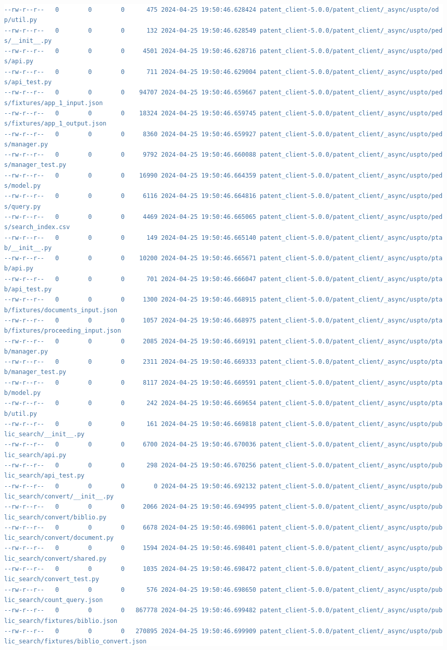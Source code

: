 ```diff
--rw-r--r--   0        0        0      475 2024-04-25 19:50:46.628424 patent_client-5.0.0/patent_client/_async/uspto/odp/util.py
--rw-r--r--   0        0        0      132 2024-04-25 19:50:46.628549 patent_client-5.0.0/patent_client/_async/uspto/peds/__init__.py
--rw-r--r--   0        0        0     4501 2024-04-25 19:50:46.628716 patent_client-5.0.0/patent_client/_async/uspto/peds/api.py
--rw-r--r--   0        0        0      711 2024-04-25 19:50:46.629004 patent_client-5.0.0/patent_client/_async/uspto/peds/api_test.py
--rw-r--r--   0        0        0    94707 2024-04-25 19:50:46.659667 patent_client-5.0.0/patent_client/_async/uspto/peds/fixtures/app_1_input.json
--rw-r--r--   0        0        0    18324 2024-04-25 19:50:46.659745 patent_client-5.0.0/patent_client/_async/uspto/peds/fixtures/app_1_output.json
--rw-r--r--   0        0        0     8360 2024-04-25 19:50:46.659927 patent_client-5.0.0/patent_client/_async/uspto/peds/manager.py
--rw-r--r--   0        0        0     9792 2024-04-25 19:50:46.660088 patent_client-5.0.0/patent_client/_async/uspto/peds/manager_test.py
--rw-r--r--   0        0        0    16990 2024-04-25 19:50:46.664359 patent_client-5.0.0/patent_client/_async/uspto/peds/model.py
--rw-r--r--   0        0        0     6116 2024-04-25 19:50:46.664816 patent_client-5.0.0/patent_client/_async/uspto/peds/query.py
--rw-r--r--   0        0        0     4469 2024-04-25 19:50:46.665065 patent_client-5.0.0/patent_client/_async/uspto/peds/search_index.csv
--rw-r--r--   0        0        0      149 2024-04-25 19:50:46.665140 patent_client-5.0.0/patent_client/_async/uspto/ptab/__init__.py
--rw-r--r--   0        0        0    10200 2024-04-25 19:50:46.665671 patent_client-5.0.0/patent_client/_async/uspto/ptab/api.py
--rw-r--r--   0        0        0      701 2024-04-25 19:50:46.666047 patent_client-5.0.0/patent_client/_async/uspto/ptab/api_test.py
--rw-r--r--   0        0        0     1300 2024-04-25 19:50:46.668915 patent_client-5.0.0/patent_client/_async/uspto/ptab/fixtures/documents_input.json
--rw-r--r--   0        0        0     1057 2024-04-25 19:50:46.668975 patent_client-5.0.0/patent_client/_async/uspto/ptab/fixtures/proceeding_input.json
--rw-r--r--   0        0        0     2085 2024-04-25 19:50:46.669191 patent_client-5.0.0/patent_client/_async/uspto/ptab/manager.py
--rw-r--r--   0        0        0     2311 2024-04-25 19:50:46.669333 patent_client-5.0.0/patent_client/_async/uspto/ptab/manager_test.py
--rw-r--r--   0        0        0     8117 2024-04-25 19:50:46.669591 patent_client-5.0.0/patent_client/_async/uspto/ptab/model.py
--rw-r--r--   0        0        0      242 2024-04-25 19:50:46.669654 patent_client-5.0.0/patent_client/_async/uspto/ptab/util.py
--rw-r--r--   0        0        0      161 2024-04-25 19:50:46.669818 patent_client-5.0.0/patent_client/_async/uspto/public_search/__init__.py
--rw-r--r--   0        0        0     6700 2024-04-25 19:50:46.670036 patent_client-5.0.0/patent_client/_async/uspto/public_search/api.py
--rw-r--r--   0        0        0      298 2024-04-25 19:50:46.670256 patent_client-5.0.0/patent_client/_async/uspto/public_search/api_test.py
--rw-r--r--   0        0        0        0 2024-04-25 19:50:46.692132 patent_client-5.0.0/patent_client/_async/uspto/public_search/convert/__init__.py
--rw-r--r--   0        0        0     2066 2024-04-25 19:50:46.694995 patent_client-5.0.0/patent_client/_async/uspto/public_search/convert/biblio.py
--rw-r--r--   0        0        0     6678 2024-04-25 19:50:46.698061 patent_client-5.0.0/patent_client/_async/uspto/public_search/convert/document.py
--rw-r--r--   0        0        0     1594 2024-04-25 19:50:46.698401 patent_client-5.0.0/patent_client/_async/uspto/public_search/convert/shared.py
--rw-r--r--   0        0        0     1035 2024-04-25 19:50:46.698472 patent_client-5.0.0/patent_client/_async/uspto/public_search/convert_test.py
--rw-r--r--   0        0        0      576 2024-04-25 19:50:46.698650 patent_client-5.0.0/patent_client/_async/uspto/public_search/count_query.json
--rw-r--r--   0        0        0   867778 2024-04-25 19:50:46.699482 patent_client-5.0.0/patent_client/_async/uspto/public_search/fixtures/biblio.json
--rw-r--r--   0        0        0   270895 2024-04-25 19:50:46.699909 patent_client-5.0.0/patent_client/_async/uspto/public_search/fixtures/biblio_convert.json
```